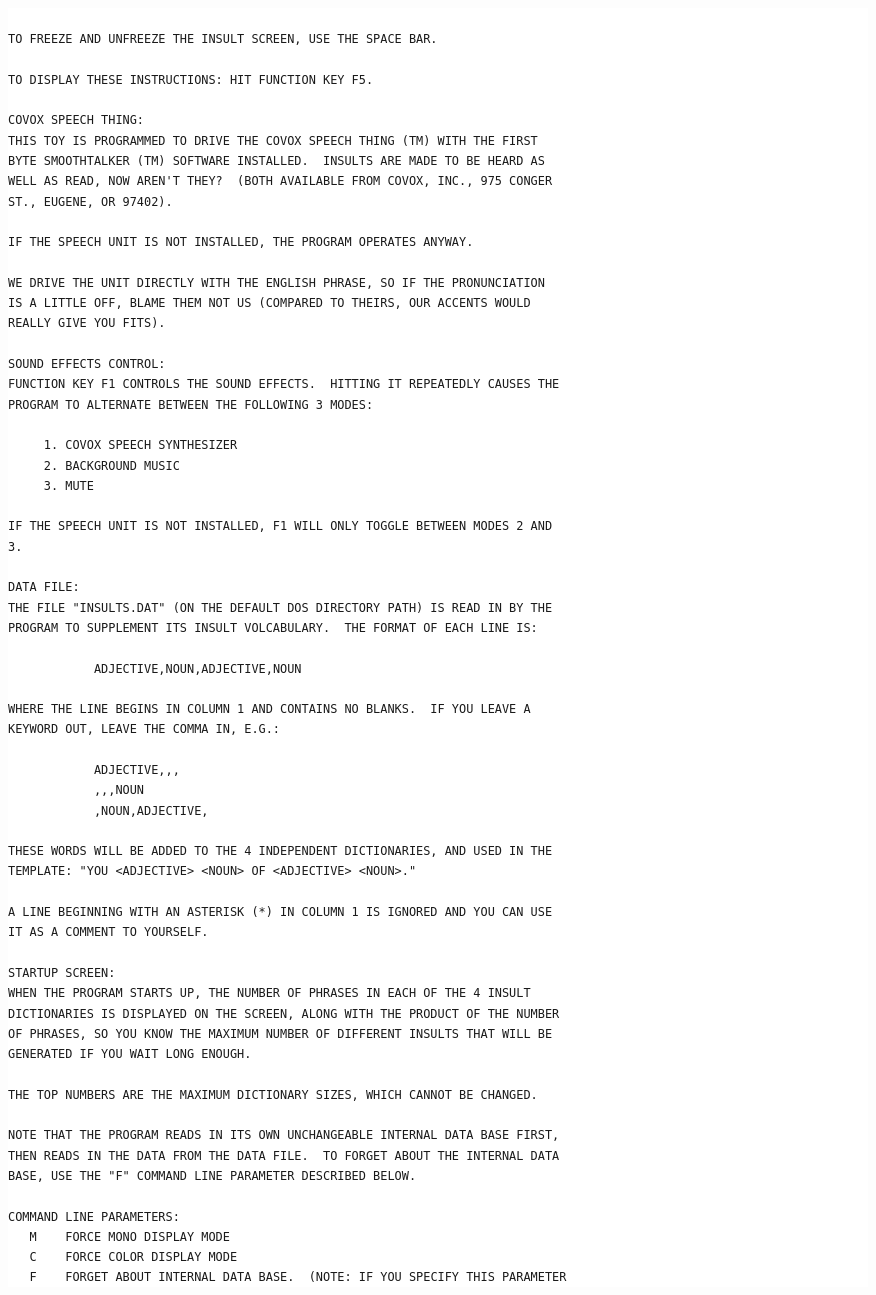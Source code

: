 ```

TO FREEZE AND UNFREEZE THE INSULT SCREEN, USE THE SPACE BAR.

TO DISPLAY THESE INSTRUCTIONS: HIT FUNCTION KEY F5.

COVOX SPEECH THING:
THIS TOY IS PROGRAMMED TO DRIVE THE COVOX SPEECH THING (TM) WITH THE FIRST
BYTE SMOOTHTALKER (TM) SOFTWARE INSTALLED.  INSULTS ARE MADE TO BE HEARD AS
WELL AS READ, NOW AREN'T THEY?  (BOTH AVAILABLE FROM COVOX, INC., 975 CONGER
ST., EUGENE, OR 97402).

IF THE SPEECH UNIT IS NOT INSTALLED, THE PROGRAM OPERATES ANYWAY.

WE DRIVE THE UNIT DIRECTLY WITH THE ENGLISH PHRASE, SO IF THE PRONUNCIATION
IS A LITTLE OFF, BLAME THEM NOT US (COMPARED TO THEIRS, OUR ACCENTS WOULD
REALLY GIVE YOU FITS).

SOUND EFFECTS CONTROL:
FUNCTION KEY F1 CONTROLS THE SOUND EFFECTS.  HITTING IT REPEATEDLY CAUSES THE
PROGRAM TO ALTERNATE BETWEEN THE FOLLOWING 3 MODES:

     1. COVOX SPEECH SYNTHESIZER
     2. BACKGROUND MUSIC
     3. MUTE

IF THE SPEECH UNIT IS NOT INSTALLED, F1 WILL ONLY TOGGLE BETWEEN MODES 2 AND
3.

DATA FILE:
THE FILE "INSULTS.DAT" (ON THE DEFAULT DOS DIRECTORY PATH) IS READ IN BY THE
PROGRAM TO SUPPLEMENT ITS INSULT VOLCABULARY.  THE FORMAT OF EACH LINE IS:

            ADJECTIVE,NOUN,ADJECTIVE,NOUN

WHERE THE LINE BEGINS IN COLUMN 1 AND CONTAINS NO BLANKS.  IF YOU LEAVE A
KEYWORD OUT, LEAVE THE COMMA IN, E.G.:

            ADJECTIVE,,,
            ,,,NOUN
            ,NOUN,ADJECTIVE,

THESE WORDS WILL BE ADDED TO THE 4 INDEPENDENT DICTIONARIES, AND USED IN THE
TEMPLATE: "YOU <ADJECTIVE> <NOUN> OF <ADJECTIVE> <NOUN>."

A LINE BEGINNING WITH AN ASTERISK (*) IN COLUMN 1 IS IGNORED AND YOU CAN USE
IT AS A COMMENT TO YOURSELF.

STARTUP SCREEN:
WHEN THE PROGRAM STARTS UP, THE NUMBER OF PHRASES IN EACH OF THE 4 INSULT
DICTIONARIES IS DISPLAYED ON THE SCREEN, ALONG WITH THE PRODUCT OF THE NUMBER
OF PHRASES, SO YOU KNOW THE MAXIMUM NUMBER OF DIFFERENT INSULTS THAT WILL BE
GENERATED IF YOU WAIT LONG ENOUGH.

THE TOP NUMBERS ARE THE MAXIMUM DICTIONARY SIZES, WHICH CANNOT BE CHANGED.

NOTE THAT THE PROGRAM READS IN ITS OWN UNCHANGEABLE INTERNAL DATA BASE FIRST,
THEN READS IN THE DATA FROM THE DATA FILE.  TO FORGET ABOUT THE INTERNAL DATA
BASE, USE THE "F" COMMAND LINE PARAMETER DESCRIBED BELOW.

COMMAND LINE PARAMETERS:
   M    FORCE MONO DISPLAY MODE
   C    FORCE COLOR DISPLAY MODE
   F    FORGET ABOUT INTERNAL DATA BASE.  (NOTE: IF YOU SPECIFY THIS PARAMETER
```